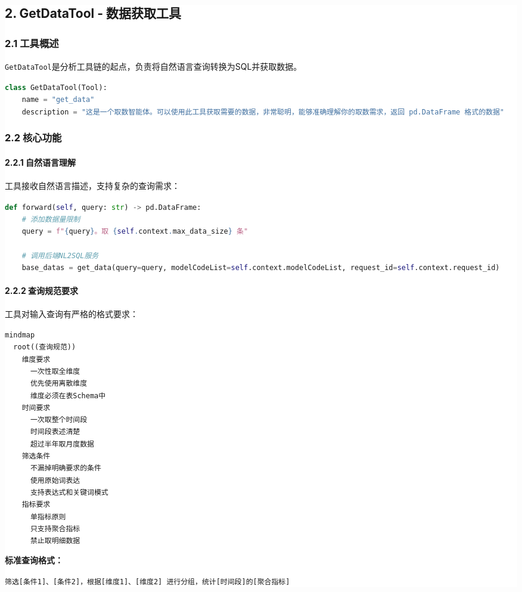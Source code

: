 ## 2. GetDataTool - 数据获取工具

### 2.1 工具概述

`GetDataTool`是分析工具链的起点，负责将自然语言查询转换为SQL并获取数据。

```python
class GetDataTool(Tool):
    name = "get_data"
    description = "这是一个取数智能体。可以使用此工具获取需要的数据，非常聪明，能够准确理解你的取数需求，返回 pd.DataFrame 格式的数据"
```

### 2.2 核心功能

#### 2.2.1 自然语言理解
工具接收自然语言描述，支持复杂的查询需求：

```python
def forward(self, query: str) -> pd.DataFrame:
    # 添加数据量限制
    query = f"{query}。取 {self.context.max_data_size} 条"
    
    # 调用后端NL2SQL服务
    base_datas = get_data(query=query, modelCodeList=self.context.modelCodeList, request_id=self.context.request_id)
```

#### 2.2.2 查询规范要求

工具对输入查询有严格的格式要求：

```mermaid
mindmap
  root((查询规范))
    维度要求
      一次性取全维度
      优先使用离散维度
      维度必须在表Schema中
    时间要求
      一次取整个时间段
      时间段表述清楚
      超过半年取月度数据
    筛选条件
      不漏掉明确要求的条件
      使用原始词表达
      支持表达式和关键词模式
    指标要求
      单指标原则
      只支持聚合指标
      禁止取明细数据
```

**标准查询格式：**
```
筛选[条件1]、[条件2]，根据[维度1]、[维度2] 进行分组，统计[时间段]的[聚合指标]
```
